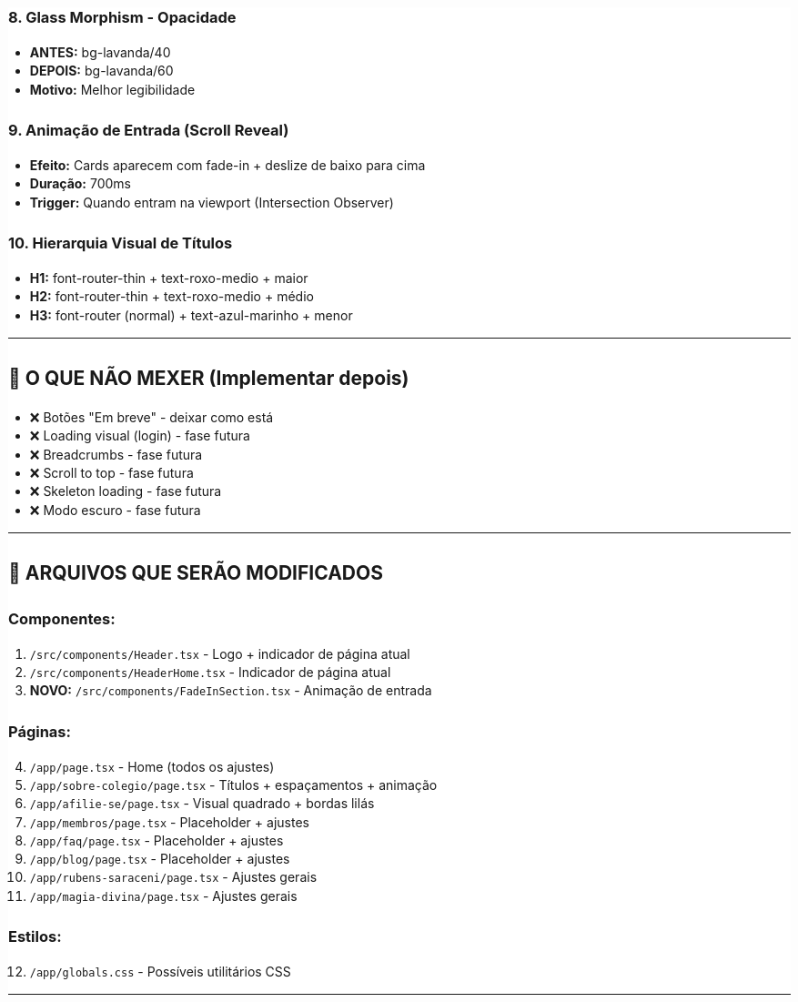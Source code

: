 ### 8. **Glass Morphism - Opacidade**
- **ANTES:** bg-lavanda/40
- **DEPOIS:** bg-lavanda/60
- **Motivo:** Melhor legibilidade

### 9. **Animação de Entrada (Scroll Reveal)**
- **Efeito:** Cards aparecem com fade-in + deslize de baixo para cima
- **Duração:** 700ms
- **Trigger:** Quando entram na viewport (Intersection Observer)

### 10. **Hierarquia Visual de Títulos**
- **H1:** font-router-thin + text-roxo-medio + maior
- **H2:** font-router-thin + text-roxo-medio + médio
- **H3:** font-router (normal) + text-azul-marinho + menor

---

## 🚫 O QUE NÃO MEXER (Implementar depois)

- ❌ Botões "Em breve" - deixar como está
- ❌ Loading visual (login) - fase futura
- ❌ Breadcrumbs - fase futura
- ❌ Scroll to top - fase futura
- ❌ Skeleton loading - fase futura
- ❌ Modo escuro - fase futura

---

## 📂 ARQUIVOS QUE SERÃO MODIFICADOS

### Componentes:
1. `/src/components/Header.tsx` - Logo + indicador de página atual
2. `/src/components/HeaderHome.tsx` - Indicador de página atual
3. **NOVO:** `/src/components/FadeInSection.tsx` - Animação de entrada

### Páginas:
4. `/app/page.tsx` - Home (todos os ajustes)
5. `/app/sobre-colegio/page.tsx` - Títulos + espaçamentos + animação
6. `/app/afilie-se/page.tsx` - Visual quadrado + bordas lilás
7. `/app/membros/page.tsx` - Placeholder + ajustes
8. `/app/faq/page.tsx` - Placeholder + ajustes
9. `/app/blog/page.tsx` - Placeholder + ajustes
10. `/app/rubens-saraceni/page.tsx` - Ajustes gerais
11. `/app/magia-divina/page.tsx` - Ajustes gerais

### Estilos:
12. `/app/globals.css` - Possíveis utilitários CSS

---
